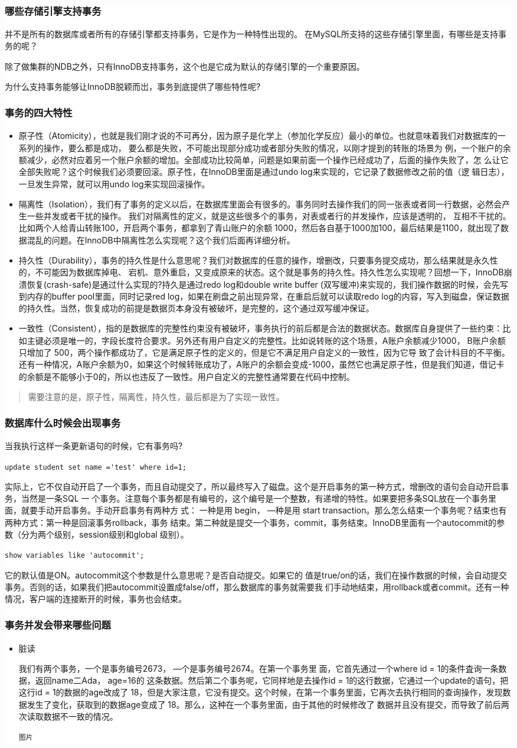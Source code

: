 ### 哪些存储引擎支持事务

并不是所有的数据库或者所有的存储引擎都支持事务，它是作为一种特性出现的。 在MySQL所支持的这些存储引擎里面，有哪些是支持事务的呢？

除了做集群的NDB之外，只有InnoDB支持事务，这个也是它成为默认的存储引擎的一个重要原因。

为什么支持事务能够让InnoDB脱颖而岀，事务到底提供了哪些特性呢?

### 事务的四大特性

- 原子性（Atomicity），也就是我们刚才说的不可再分，因为原子是化学上（参加化学反应）最小的单位。也就意味着我们对数据库的一系列的操作，要么都是成功， 要么都是失败，不可能出现部分成功或者部分失败的情况，以刚才提到的转账的场景为 例，一个账户的余额减少，必然对应着另一个账户余额的增加。全部成功比较简单，问题是如果前面一个操作已经成功了，后面的操作失败了，怎 么让它全部失败呢？这个时候我们必须要回滚。原子性，在InnoDB里面是通过undo log来实现的，它记录了数据修改之前的值（逻 辑日志），一旦发生异常，就可以用undo log来实现回滚操作。

- 隔离性（Isolation），我们有了事务的定义以后，在数据库里面会有很多的。事务同时去操作我们的同一张表或者同一行数据，必然会产生一些并发或者干扰的操作。 我们对隔离性的定义，就是这些很多个的事务，对表或者行的并发操作，应该是透明的， 互相不干扰的。比如两个人给青山转账100，开启两个事务，都拿到了青山账户的余额 1000，然后各自基于1000加100，最后结果是1100，就出现了数据混乱的问题。在InnoDB中隔离性怎么实现呢？这个我们后面再详细分析。

- 持久性（Durability），事务的持久性是什么意思呢？我们对数据库的任意的操作，增删改，只要事务提交成功，那么结果就是永久性的，不可能因为数据库掉电、 宕机、意外重启，又变成原来的状态。这个就是事务的持久性。持久性怎么实现呢？回想一下，InnoDB崩溃恢复(crash-safe)是通过什么实现的?持久是通过redo log和double write buffer (双写缓冲)来实现的，我们操作数据的时候，会先写到内存的buffer pool里面，同时记录red log，如果在刷盘之前出现异常，在重启后就可以读取redo log的内容，写入到磁盘，保证数据的持久性。当然，恢复成功的前提是数据页本身没有被破坏，是完整的，这个通过双写缓冲保证。

- 一致性（Consistent），指的是数据库的完整性约束没有被破坏，事务执行的前后都是合法的数据状态。数据库自身提供了一些约束：比如主键必须是唯一的，字段长度符合要求。另外还有用户自定义的完整性。比如说转账的这个场景，A账户余额减少1000， B账户余额只增加了 500，两个操作都成功了，它是满足原子性的定义的，但是它不满足用户自定义的一致性，因为它导 致了会计科目的不平衡。还有一种情况，A账户余额为0，如果这个时候转账成功了，A账户的余额会变成-1000，虽然它也满足原子性，但是我们知道，借记卡的余额是不能够小于0的，所以也违反了一致性。用户自定义的完整性通常要在代码中控制。

> 需要注意的是，原子性，隔离性，持久性，最后都是为了实现一致性。

### 数据库什么时候会出现事务

当我执行这样一条更新语句的时候，它有事务吗?

```mysql
update student set name ='test' where id=1;
```

 实际上，它不仅自动开启了一个事务，而且自动提交了，所以最终写入了磁盘。这个是开启事务的第一种方式，增删改的语句会自动开启事务，当然是一条SQL 一 个事务。注意每个事务都是有编号的，这个编号是一个整数，有递增的特性。如果要把多条SQL放在一个事务里面，就要手动开启事务。手动开启事务有两种方 式： 一种是用 begin， —种是用 start transaction。那么怎么结束一个事务呢？结束也有两种方式：第一种是回滚事务rollback，事务 结束。第二种就是提交一个事务，commit，事务结束。InnoDB里面有一个autocommit的参数（分为两个级别，session级别和global 级别）。

```mysql
show variables like 'autocommit';
```

它的默认值是ON。autocommit这个参数是什么意思呢？是否自动提交。如果它的 值是true/on的话，我们在操作数据的时候，会自动提交事务。否则的话，如果我们把autocommit设置成false/off，那么数据库的事务就需要我 们手动地结束，用rollback或者commit。还有一种情况，客户端的连接断开的时候，事务也会结束。

### 事务并发会带来哪些问题

- 脏读

  我们有两个事务，一个是事务编号2673， —个是事务编号2674。在第一个事务里 面，它首先通过一个where id = 1的条件査询一条数据，返回name二Ada， age=16的 这条数据。然后第二个事务呢，它同样地是去操作id = 1的这行数据，它通过一个update的语句，把这行id = 1的数据的age改成了 18，但是大家注意，它没有提交。这个时候，在第一个事务里面，它再次去执行相同的查询操作，发现数据发生了变化，获取到的数据age变成了 18。那么，这种在一个事务里面，由于其他的时候修改了 数据并且没有提交，而导致了前后两次读取数据不一致的情况。

  ```
  图片
  ```

